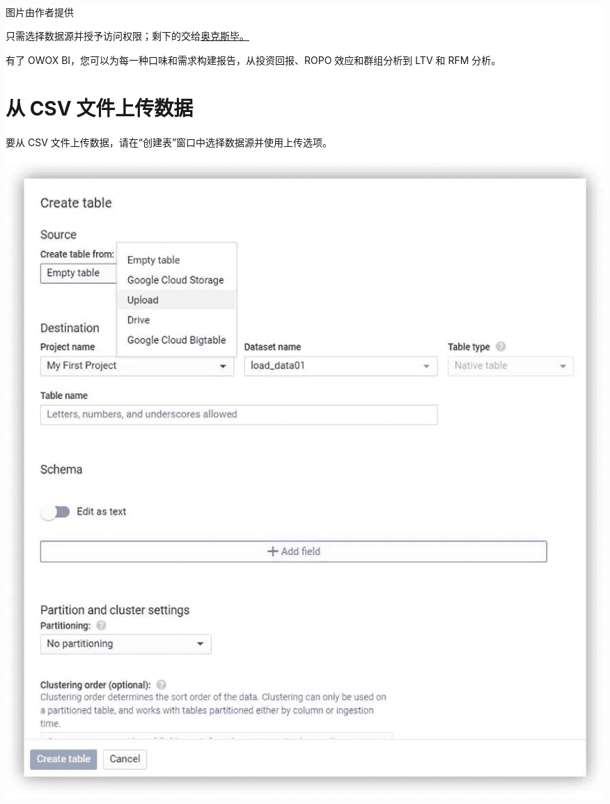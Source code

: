图片由作者提供

只需选择数据源并授予访问权限；剩下的交给[奥克斯毕。](https://www.owox.com/)

有了 OWOX BI，您可以为每一种口味和需求构建报告，从投资回报、ROPO 效应和群组分析到 LTV 和 RFM 分析。

# 从 CSV 文件上传数据

要从 CSV 文件上传数据，请在“创建表”窗口中选择数据源并使用上传选项。

![](img/942d532383e9a7ae71e706aaa847bf87.png)
